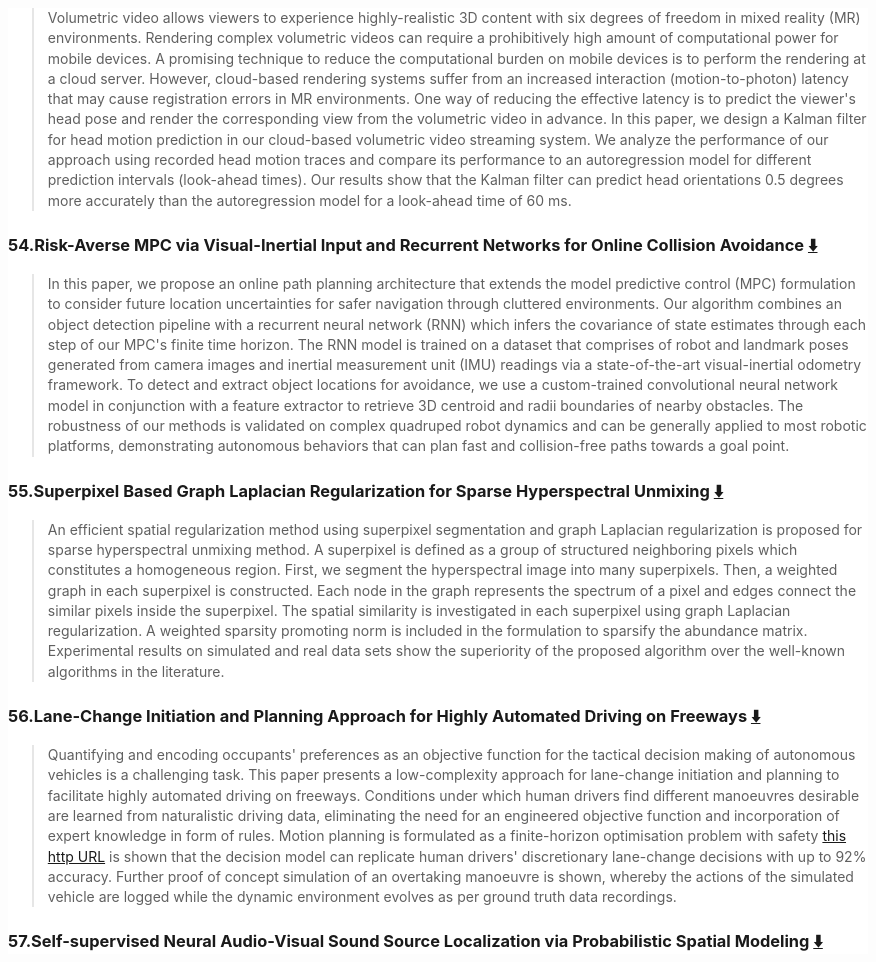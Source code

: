 >  Volumetric video allows viewers to experience highly-realistic 3D content with six degrees of freedom in mixed reality (MR) environments. Rendering complex volumetric videos can require a prohibitively high amount of computational power for mobile devices. A promising technique to reduce the computational burden on mobile devices is to perform the rendering at a cloud server. However, cloud-based rendering systems suffer from an increased interaction (motion-to-photon) latency that may cause registration errors in MR environments. One way of reducing the effective latency is to predict the viewer's head pose and render the corresponding view from the volumetric video in advance. In this paper, we design a Kalman filter for head motion prediction in our cloud-based volumetric video streaming system. We analyze the performance of our approach using recorded head motion traces and compare its performance to an autoregression model for different prediction intervals (look-ahead times). Our results show that the Kalman filter can predict head orientations 0.5 degrees more accurately than the autoregression model for a look-ahead time of 60 ms.      
### 54.Risk-Averse MPC via Visual-Inertial Input and Recurrent Networks for Online Collision Avoidance  [ :arrow_down: ](https://arxiv.org/pdf/2007.14035.pdf)
>  In this paper, we propose an online path planning architecture that extends the model predictive control (MPC) formulation to consider future location uncertainties for safer navigation through cluttered environments. Our algorithm combines an object detection pipeline with a recurrent neural network (RNN) which infers the covariance of state estimates through each step of our MPC's finite time horizon. The RNN model is trained on a dataset that comprises of robot and landmark poses generated from camera images and inertial measurement unit (IMU) readings via a state-of-the-art visual-inertial odometry framework. To detect and extract object locations for avoidance, we use a custom-trained convolutional neural network model in conjunction with a feature extractor to retrieve 3D centroid and radii boundaries of nearby obstacles. The robustness of our methods is validated on complex quadruped robot dynamics and can be generally applied to most robotic platforms, demonstrating autonomous behaviors that can plan fast and collision-free paths towards a goal point.      
### 55.Superpixel Based Graph Laplacian Regularization for Sparse Hyperspectral Unmixing  [ :arrow_down: ](https://arxiv.org/pdf/2007.14033.pdf)
>  An efficient spatial regularization method using superpixel segmentation and graph Laplacian regularization is proposed for sparse hyperspectral unmixing method. A superpixel is defined as a group of structured neighboring pixels which constitutes a homogeneous region. First, we segment the hyperspectral image into many superpixels. Then, a weighted graph in each superpixel is constructed. Each node in the graph represents the spectrum of a pixel and edges connect the similar pixels inside the superpixel. The spatial similarity is investigated in each superpixel using graph Laplacian regularization. A weighted sparsity promoting norm is included in the formulation to sparsify the abundance matrix. Experimental results on simulated and real data sets show the superiority of the proposed algorithm over the well-known algorithms in the literature.      
### 56.Lane-Change Initiation and Planning Approach for Highly Automated Driving on Freeways  [ :arrow_down: ](https://arxiv.org/pdf/2007.14032.pdf)
>  Quantifying and encoding occupants' preferences as an objective function for the tactical decision making of autonomous vehicles is a challenging task. This paper presents a low-complexity approach for lane-change initiation and planning to facilitate highly automated driving on freeways. Conditions under which human drivers find different manoeuvres desirable are learned from naturalistic driving data, eliminating the need for an engineered objective function and incorporation of expert knowledge in form of rules. Motion planning is formulated as a finite-horizon optimisation problem with safety <a class="link-external link-http" href="http://constraints.It" rel="external noopener nofollow">this http URL</a> is shown that the decision model can replicate human drivers' discretionary lane-change decisions with up to 92% accuracy. Further proof of concept simulation of an overtaking manoeuvre is shown, whereby the actions of the simulated vehicle are logged while the dynamic environment evolves as per ground truth data recordings.      
### 57.Self-supervised Neural Audio-Visual Sound Source Localization via Probabilistic Spatial Modeling  [ :arrow_down: ](https://arxiv.org/pdf/2007.13976.pdf)